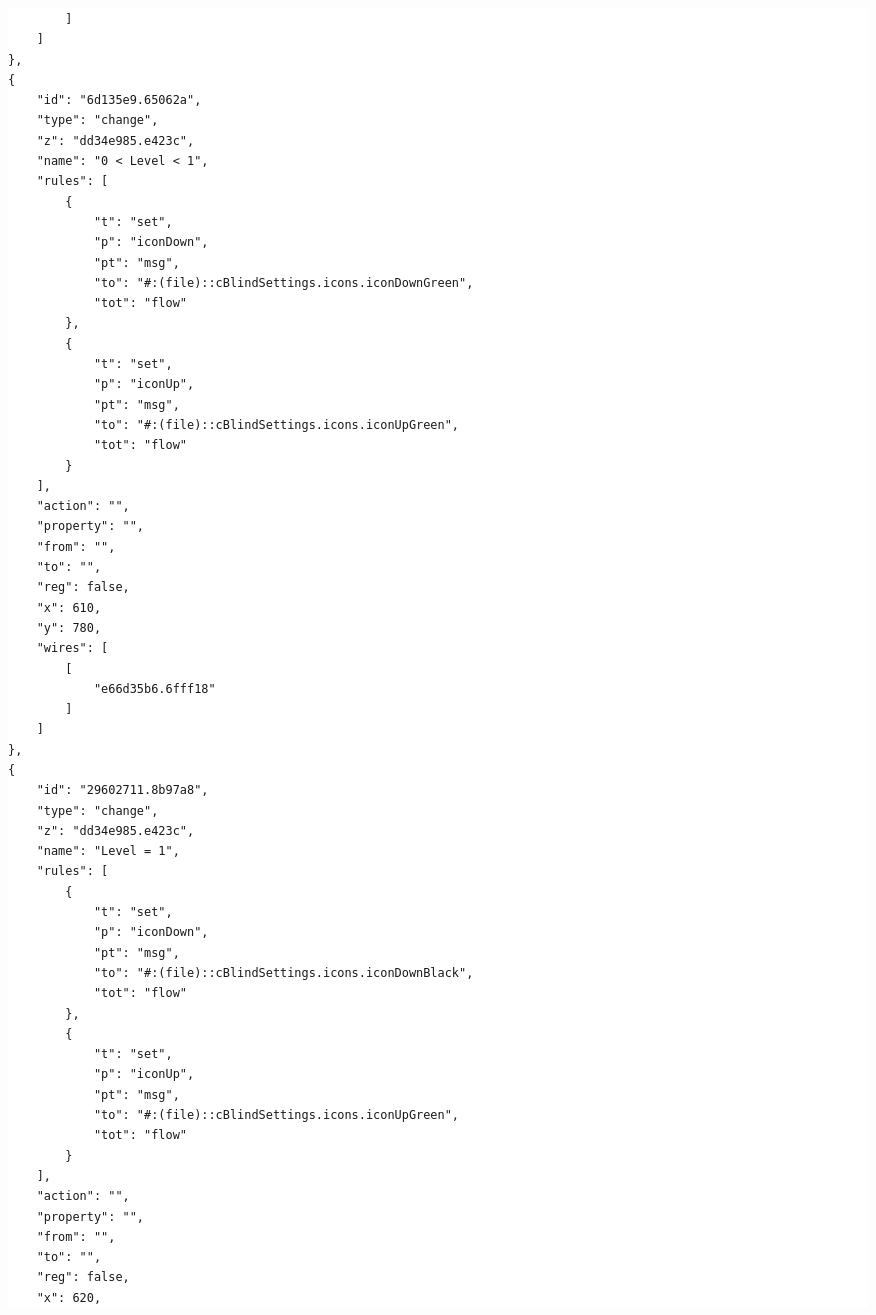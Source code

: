             ]
        ]
    },
    {
        "id": "6d135e9.65062a",
        "type": "change",
        "z": "dd34e985.e423c",
        "name": "0 < Level < 1",
        "rules": [
            {
                "t": "set",
                "p": "iconDown",
                "pt": "msg",
                "to": "#:(file)::cBlindSettings.icons.iconDownGreen",
                "tot": "flow"
            },
            {
                "t": "set",
                "p": "iconUp",
                "pt": "msg",
                "to": "#:(file)::cBlindSettings.icons.iconUpGreen",
                "tot": "flow"
            }
        ],
        "action": "",
        "property": "",
        "from": "",
        "to": "",
        "reg": false,
        "x": 610,
        "y": 780,
        "wires": [
            [
                "e66d35b6.6fff18"
            ]
        ]
    },
    {
        "id": "29602711.8b97a8",
        "type": "change",
        "z": "dd34e985.e423c",
        "name": "Level = 1",
        "rules": [
            {
                "t": "set",
                "p": "iconDown",
                "pt": "msg",
                "to": "#:(file)::cBlindSettings.icons.iconDownBlack",
                "tot": "flow"
            },
            {
                "t": "set",
                "p": "iconUp",
                "pt": "msg",
                "to": "#:(file)::cBlindSettings.icons.iconUpGreen",
                "tot": "flow"
            }
        ],
        "action": "",
        "property": "",
        "from": "",
        "to": "",
        "reg": false,
        "x": 620,